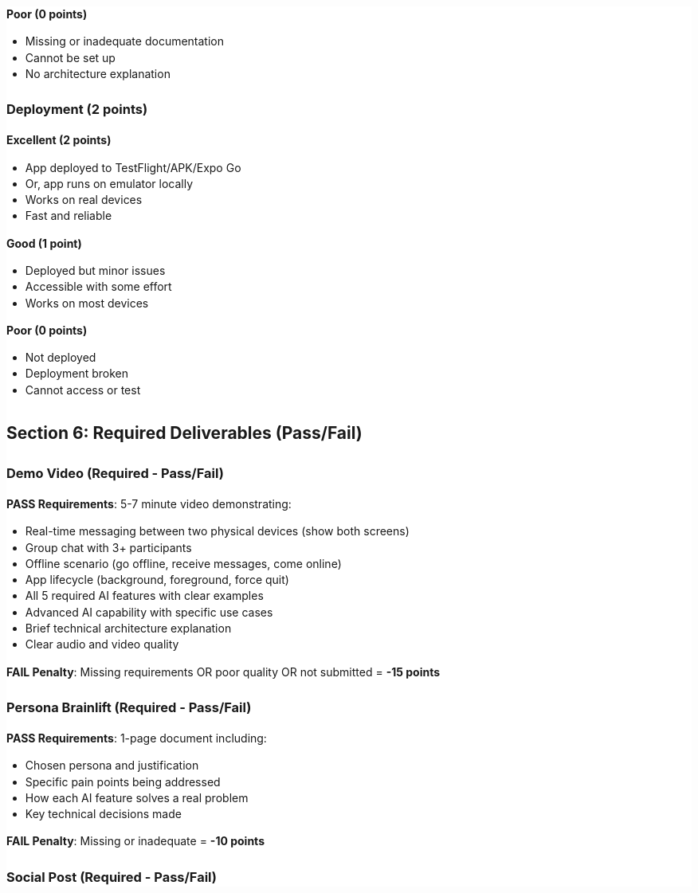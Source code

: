 **Poor (0 points)**

* Missing or inadequate documentation  
* Cannot be set up  
* No architecture explanation

### **Deployment (2 points)**

**Excellent (2 points)**

* App deployed to TestFlight/APK/Expo Go  
* Or, app runs on emulator locally  
* Works on real devices  
* Fast and reliable

**Good (1 point)**

* Deployed but minor issues  
* Accessible with some effort  
* Works on most devices

**Poor (0 points)**

* Not deployed  
* Deployment broken  
* Cannot access or test

## **Section 6: Required Deliverables (Pass/Fail)**

### **Demo Video (Required \- Pass/Fail)**

**PASS Requirements**: 5-7 minute video demonstrating:

* Real-time messaging between two physical devices (show both screens)  
* Group chat with 3+ participants  
* Offline scenario (go offline, receive messages, come online)  
* App lifecycle (background, foreground, force quit)  
* All 5 required AI features with clear examples  
* Advanced AI capability with specific use cases  
* Brief technical architecture explanation  
* Clear audio and video quality

**FAIL Penalty**: Missing requirements OR poor quality OR not submitted \= **\-15 points**

### **Persona Brainlift (Required \- Pass/Fail)**

**PASS Requirements**: 1-page document including:

* Chosen persona and justification  
* Specific pain points being addressed  
* How each AI feature solves a real problem  
* Key technical decisions made

**FAIL Penalty**: Missing or inadequate \= **\-10 points**

### **Social Post (Required \- Pass/Fail)**
